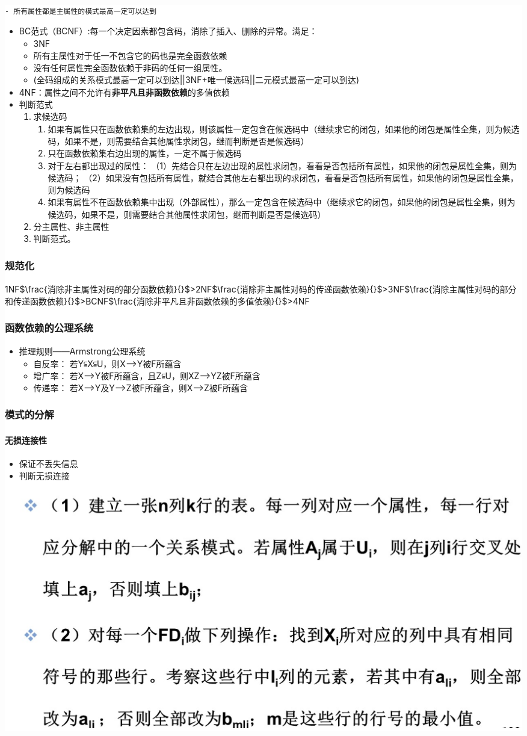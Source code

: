     - 所有属性都是主属性的模式最高一定可以达到
- BC范式（BCNF）:每一个决定因素都包含码，消除了插入、删除的异常。满足：
    * 3NF
    * 所有主属性对于任一不包含它的码也是完全函数依赖
    * 没有任何属性完全函数依赖于非码的任何一组属性。
    * (全码组成的关系模式最高一定可以到达||3NF+唯一候选码||二元模式最高一定可以到达)
- 4NF：属性之间不允许有**非平凡且非函数依赖**的多值依赖
- 判断范式
    1. 求候选码
       1. 如果有属性只在函数依赖集的左边出现，则该属性一定包含在候选码中（继续求它的闭包，如果他的闭包是属性全集，则为候选码，如果不是，则需要结合其他属性求闭包，继而判断是否是候选码）
       2. 只在函数依赖集右边出现的属性，一定不属于候选码
       3. 对于左右都出现过的属性：
（1）先结合只在左边出现的属性求闭包，看看是否包括所有属性，如果他的闭包是属性全集，则为候选码；
（2）如果没有包括所有属性，就结合其他左右都出现的求闭包，看看是否包括所有属性，如果他的闭包是属性全集，则为候选码
       1. 如果有属性不在函数依赖集中出现（外部属性），那么一定包含在候选码中（继续求它的闭包，如果他的闭包是属性全集，则为候选码，如果不是，则需要结合其他属性求闭包，继而判断是否是候选码）
    1. 分主属性、非主属性
    2. 判断范式。  
### 规范化
1NF$\frac{消除非主属性对码的部分函数依赖}{}$>2NF$\frac{消除非主属性对码的传递函数依赖}{}$>3NF$\frac{消除主属性对码的部分和传递函数依赖}{}$>BCNF$\frac{消除非平凡且非函数依赖的多值依赖}{}$>4NF

### 函数依赖的公理系统
- 推理规则——Armstrong公理系统
  - 自反率：
    若Y$\subseteqq$X$\subseteqq$U，则X——>Y被F所蕴含
  - 增广率：
    若X——>Y被F所蕴含，且Z$\subseteqq$U，则XZ——>YZ被F所蕴含
  - 传递率：
    若X——>Y及Y——>Z被F所蕴含，则X——>Z被F所蕴含
### 模式的分解
#### 无损连接性
- 保证不丢失信息
- 判断无损连接
![无损连接性判断1](images/无损连接性1.png)